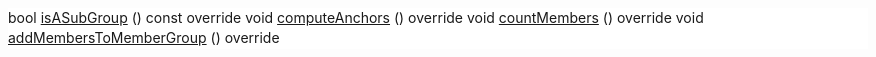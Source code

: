 <tr class="doxyMemberIndexItem">
<td class="doxyMemberIndexItemType" align="left" valign="top">bool</td>
<td class="doxyMemberIndexItemName" align="left" valign="top"><a href="#a441c879b8f99bd36576ef6515355dae8">isASubGroup</a> () const override</td>
</tr>
<tr class="doxyMemberIndexDescription">
<td class="doxyMemberIndexDescriptionLeft"></td>
<td class="doxyMemberIndexDescriptionRight">
</td>
</tr>
<tr class="doxyMemberIndexSeparator">
<td class="doxyMemberIndexSeparator" colspan="2"></td>
</tr>

<tr class="doxyMemberIndexItem">
<td class="doxyMemberIndexItemType" align="left" valign="top">void</td>
<td class="doxyMemberIndexItemName" align="left" valign="top"><a href="#adab7ae5fb5ce5d93dda68ee3913aeb1b">computeAnchors</a> () override</td>
</tr>
<tr class="doxyMemberIndexDescription">
<td class="doxyMemberIndexDescriptionLeft"></td>
<td class="doxyMemberIndexDescriptionRight">
</td>
</tr>
<tr class="doxyMemberIndexSeparator">
<td class="doxyMemberIndexSeparator" colspan="2"></td>
</tr>

<tr class="doxyMemberIndexItem">
<td class="doxyMemberIndexItemType" align="left" valign="top">void</td>
<td class="doxyMemberIndexItemName" align="left" valign="top"><a href="#ae5ed85cc6f7fe666e0fc5191946a0213">countMembers</a> () override</td>
</tr>
<tr class="doxyMemberIndexDescription">
<td class="doxyMemberIndexDescriptionLeft"></td>
<td class="doxyMemberIndexDescriptionRight">
</td>
</tr>
<tr class="doxyMemberIndexSeparator">
<td class="doxyMemberIndexSeparator" colspan="2"></td>
</tr>

<tr class="doxyMemberIndexItem">
<td class="doxyMemberIndexItemType" align="left" valign="top">void</td>
<td class="doxyMemberIndexItemName" align="left" valign="top"><a href="#a5c8b5594938fea161ac39ed6d8e2e069">addMembersToMemberGroup</a> () override</td>
</tr>
<tr class="doxyMemberIndexDescription">
<td class="doxyMemberIndexDescriptionLeft"></td>
<td class="doxyMemberIndexDescriptionRight">
</td>
</tr>
<tr class="doxyMemberIndexSeparator">
<td class="doxyMemberIndexSeparator" colspan="2"></td>
</tr>
